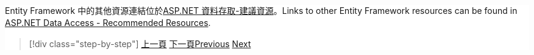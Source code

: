 <span data-ttu-id="c88b2-238">Entity Framework 中的其他資源連結位於[ASP.NET 資料存取-建議資源](../../../../whitepapers/aspnet-data-access-content-map.md)。</span><span class="sxs-lookup"><span data-stu-id="c88b2-238">Links to other Entity Framework resources can be found in [ASP.NET Data Access - Recommended Resources](../../../../whitepapers/aspnet-data-access-content-map.md).</span></span>

>[!div class="step-by-step"]
<span data-ttu-id="c88b2-239">[上一頁](sorting-filtering-and-paging-with-the-entity-framework-in-an-asp-net-mvc-application.md)
[下一頁](migrations-and-deployment-with-the-entity-framework-in-an-asp-net-mvc-application.md)</span><span class="sxs-lookup"><span data-stu-id="c88b2-239">[Previous](sorting-filtering-and-paging-with-the-entity-framework-in-an-asp-net-mvc-application.md)
[Next](migrations-and-deployment-with-the-entity-framework-in-an-asp-net-mvc-application.md)</span></span>

